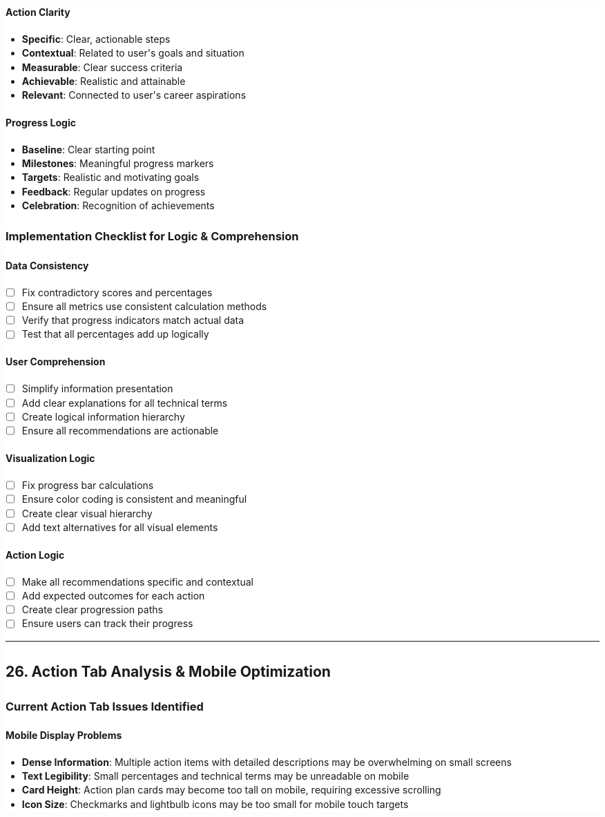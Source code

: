 #### Action Clarity
- **Specific**: Clear, actionable steps
- **Contextual**: Related to user's goals and situation
- **Measurable**: Clear success criteria
- **Achievable**: Realistic and attainable
- **Relevant**: Connected to user's career aspirations

#### Progress Logic
- **Baseline**: Clear starting point
- **Milestones**: Meaningful progress markers
- **Targets**: Realistic and motivating goals
- **Feedback**: Regular updates on progress
- **Celebration**: Recognition of achievements

### Implementation Checklist for Logic & Comprehension

#### Data Consistency
- [ ] Fix contradictory scores and percentages
- [ ] Ensure all metrics use consistent calculation methods
- [ ] Verify that progress indicators match actual data
- [ ] Test that all percentages add up logically

#### User Comprehension
- [ ] Simplify information presentation
- [ ] Add clear explanations for all technical terms
- [ ] Create logical information hierarchy
- [ ] Ensure all recommendations are actionable

#### Visualization Logic
- [ ] Fix progress bar calculations
- [ ] Ensure color coding is consistent and meaningful
- [ ] Create clear visual hierarchy
- [ ] Add text alternatives for all visual elements

#### Action Logic
- [ ] Make all recommendations specific and contextual
- [ ] Add expected outcomes for each action
- [ ] Create clear progression paths
- [ ] Ensure users can track their progress

---

## 26. Action Tab Analysis & Mobile Optimization

### Current Action Tab Issues Identified

#### Mobile Display Problems
- **Dense Information**: Multiple action items with detailed descriptions may be overwhelming on small screens
- **Text Legibility**: Small percentages and technical terms may be unreadable on mobile
- **Card Height**: Action plan cards may become too tall on mobile, requiring excessive scrolling
- **Icon Size**: Checkmarks and lightbulb icons may be too small for mobile touch targets
